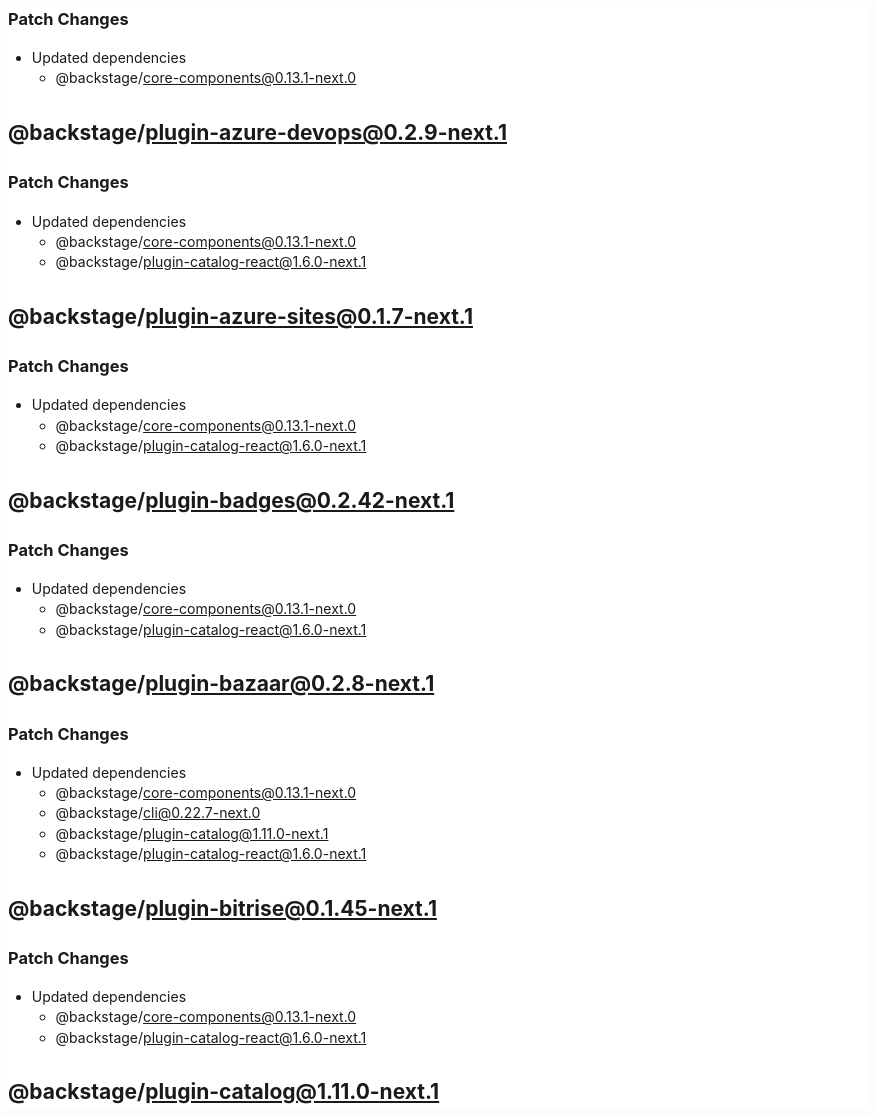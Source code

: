### Patch Changes

- Updated dependencies
  - @backstage/core-components@0.13.1-next.0

## @backstage/plugin-azure-devops@0.2.9-next.1

### Patch Changes

- Updated dependencies
  - @backstage/core-components@0.13.1-next.0
  - @backstage/plugin-catalog-react@1.6.0-next.1

## @backstage/plugin-azure-sites@0.1.7-next.1

### Patch Changes

- Updated dependencies
  - @backstage/core-components@0.13.1-next.0
  - @backstage/plugin-catalog-react@1.6.0-next.1

## @backstage/plugin-badges@0.2.42-next.1

### Patch Changes

- Updated dependencies
  - @backstage/core-components@0.13.1-next.0
  - @backstage/plugin-catalog-react@1.6.0-next.1

## @backstage/plugin-bazaar@0.2.8-next.1

### Patch Changes

- Updated dependencies
  - @backstage/core-components@0.13.1-next.0
  - @backstage/cli@0.22.7-next.0
  - @backstage/plugin-catalog@1.11.0-next.1
  - @backstage/plugin-catalog-react@1.6.0-next.1

## @backstage/plugin-bitrise@0.1.45-next.1

### Patch Changes

- Updated dependencies
  - @backstage/core-components@0.13.1-next.0
  - @backstage/plugin-catalog-react@1.6.0-next.1

## @backstage/plugin-catalog@1.11.0-next.1
